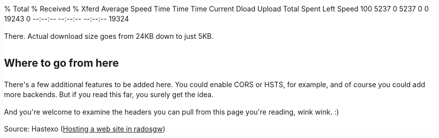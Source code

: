  % Total    % Received % Xferd  Average Speed   Time    Time     Time  Current
                                 Dload  Upload   Total   Spent    Left  Speed
100  5237    0  5237    0     0  19243      0 \--:--:-- \--:--:-- \--:--:-- 19324

There. Actual download size goes from 24KB down to just 5KB.

## Where to go from here

There's a few additional features to be added here. You could enable CORS or HSTS, for example, and of course you could add more backends. But if you read this far, you surely get the idea.

And you're welcome to examine the headers you can pull from this page you're reading, wink wink. :)

Source: Hastexo ([Hosting a web site in radosgw](https://www.hastexo.com/resources/hints-and-kinks/hosting-website-radosgw/))
